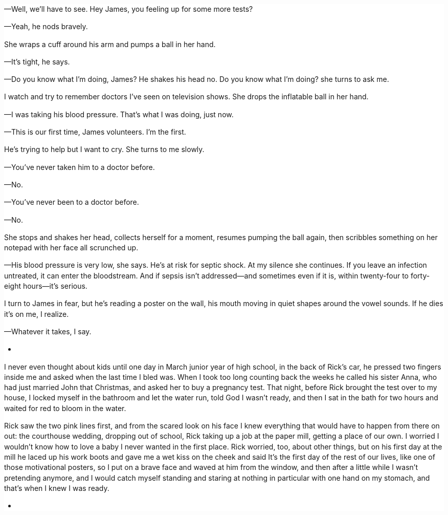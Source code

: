  —Well, we’ll have to see. Hey James, you feeling up for some more tests?

 —Yeah, he nods bravely.

 She wraps a cuff around his arm and pumps a ball in her hand.

 —It’s tight, he says.

 —Do you know what I’m doing, James? He shakes his head no. Do you know what I’m doing? she turns to ask me.

 I watch and try to remember doctors I’ve seen on television shows. She drops the inflatable ball in her hand.

 —I was taking his blood pressure. That’s what I was doing, just now.

 —This is our first time, James volunteers. I’m the first.

 He’s trying to help but I want to cry. She turns to me slowly.

 —You’ve never taken him to a doctor before.

 —No.

 —You’ve never been to a doctor before.

 —No.

 She stops and shakes her head, collects herself for a moment, resumes pumping the ball again, then scribbles something on her notepad with her face all scrunched up.

 —His blood pressure is very low, she says. He’s at risk for septic shock. At my silence she continues. If you leave an infection untreated, it can enter the bloodstream. And if sepsis isn’t addressed—and sometimes even if it is, within twenty-four to forty-eight hours—it’s serious.

 I turn to James in fear, but he’s reading a poster on the wall, his mouth moving in quiet shapes around the vowel sounds. If he dies it’s on me, I realize.

 —Whatever it takes, I say.                             

 *

 I never even thought about kids until one day in March junior year of high school, in the back of Rick’s car, he pressed two fingers inside me and asked when the last time I bled was. When I took too long counting back the weeks he called his sister Anna, who had just married John that Christmas, and asked her to buy a pregnancy test. That night, before Rick brought the test over to my house, I locked myself in the bathroom and let the water run, told God I wasn’t ready, and then I sat in the bath for two hours and waited for red to bloom in the water.

 Rick saw the two pink lines first, and from the scared look on his face I knew everything that would have to happen from there on out: the courthouse wedding, dropping out of school, Rick taking up a job at the paper mill, getting a place of our own. I worried I wouldn’t know how to love a baby I never wanted in the first place. Rick worried, too, about other things, but on his first day at the mill he laced up his work boots and gave me a wet kiss on the cheek and said It’s the first day of the rest of our lives, like one of those motivational posters, so I put on a brave face and waved at him from the window, and then after a little while I wasn’t pretending anymore, and I would catch myself standing and staring at nothing in particular with one hand on my stomach, and that’s when I knew I was ready.

 *
